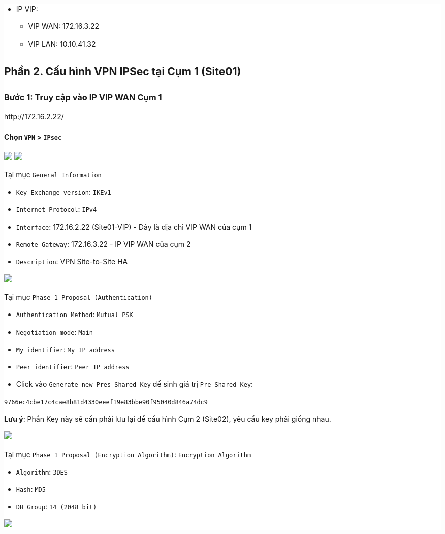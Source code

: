 - IP VIP:

    - VIP WAN: 172.16.3.22

    - VIP LAN: 10.10.41.32

## Phần 2. Cấu hình VPN IPSec tại Cụm 1 (Site01)

### Bước 1: Truy cập vào IP VIP WAN Cụm 1

http://172.16.2.22/

#### Chọn `VPN` > `IPsec`

<img src="https://imgur.com/iYqB6nl.png">

<img src="https://imgur.com/hvRQO77.png">

Tại mục `General Information`

- `Key Exchange version`: `IKEv1`

- `Internet Protocol`: `IPv4`

- `Interface`: 172.16.2.22 (Site01-VIP) - Đây là địa chỉ VIP WAN của cụm 1

- `Remote Gateway`: 172.16.3.22 - IP VIP WAN của cụm 2

- `Description`: VPN Site-to-Site HA

<img src="https://imgur.com/exfDUAX.png">

Tại mục `Phase 1 Proposal (Authentication)`

- `Authentication Method`: `Mutual PSK`

- `Negotiation mode`: `Main`

- `My identifier`: `My IP address`

- `Peer identifier`: `Peer IP address`

- Click vào `Generate new Pres-Shared Key` để sinh giá trị `Pre-Shared Key`:

`9766ec4cbe17c4cae8b81d4330eeef19e83bbe90f95040d846a74dc9`

**Lưu ý**: Phần Key này sẽ cần phải lưu lại để cấu hình Cụm 2 (Site02), yêu cầu key phải giống nhau.

<img src="https://imgur.com/p25fzFx.png">

Tại mục `Phase 1 Proposal (Encryption Algorithm)`: `Encryption Algorithm`

- `Algorithm`: `3DES`

- `Hash`: `MD5`

- `DH Group`: `14 (2048 bit)`

<img src="https://imgur.com/vwkQOao.png">
